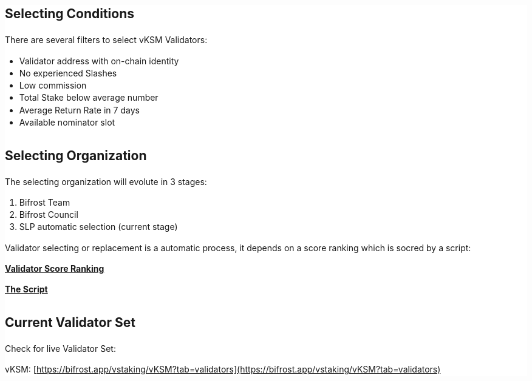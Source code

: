 ## Selecting Conditions

There are several filters to select vKSM Validators:

* Validator address with on-chain identity
* No experienced Slashes
* Low commission
* Total Stake below average number
* Average Return Rate in 7 days
* Available nominator slot

## Selecting Organization

The selecting organization will evolute in 3 stages:

1. Bifrost Team&#x20;
2. Bifrost Council&#x20;
3. SLP automatic selection (current stage)

Validator selecting or replacement is a automatic process, it depends on a score ranking which is socred by a script:

****[**Validator Score Ranking**](https://docs.google.com/spreadsheets/d/13YdCMc\_bVdmy5My22mWRTC5ITwVEaRZQi4fIZGr8tSw/edit#gid=628365504)****

****[**The Script**](https://bifrost-api-test.vercel.app/api/dapp/staking/\_refresh)****

## Current Validator Set

Check for live Validator Set:

vKSM: [https://bifrost.app/vstaking/vKSM?tab=validators](https://bifrost.app/vstaking/vKSM?tab=validators)
